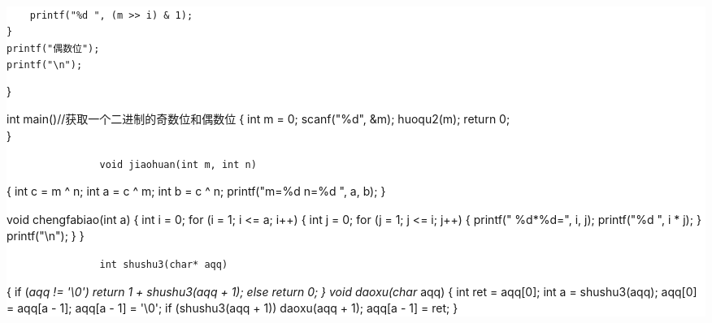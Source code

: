 		printf("%d ", (m >> i) & 1);
	}
	printf("偶数位");
	printf("\n");
}

int main()//获取一个二进制的奇数位和偶数位
{
	int m = 0;
	scanf("%d", &m);
	huoqu2(m);
	return 0;                   
} 

					void jiaohuan(int m, int n)
{
	int c = m ^ n;
	int a = c ^ m;
	int b = c ^ n;
    printf("m=%d n=%d ", a, b);
}

void chengfabiao(int a)
{
	int i = 0;
	for (i = 1; i <= a; i++)
	{
		int j = 0;
		for (j = 1; j <= i; j++)
		{
			printf(" %d*%d=", i, j);
			printf("%d ", i * j);
		}
		printf("\n");
	}
}

					int shushu3(char* aqq)
{
	if (*aqq != '\0')
		return 1 + shushu3(aqq + 1);
	else
		return 0;
}
void daoxu(char* aqq)
{
	int ret = aqq[0];
	int a = shushu3(aqq);
	aqq[0] = aqq[a - 1];
	aqq[a - 1] = '\0';
	if (shushu3(aqq + 1))
		daoxu(aqq + 1);
	aqq[a - 1] = ret;
}
